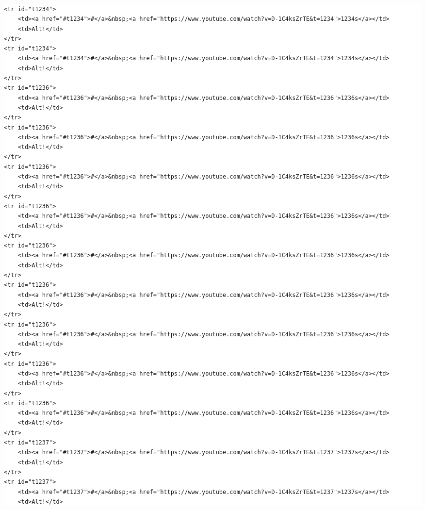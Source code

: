     <tr id="t1234">
        <td><a href="#t1234">#</a>&nbsp;<a href="https://www.youtube.com/watch?v=D-1C4ksZrTE&t=1234">1234s</a></td>
        <td>Alt!</td>
    </tr>
    <tr id="t1234">
        <td><a href="#t1234">#</a>&nbsp;<a href="https://www.youtube.com/watch?v=D-1C4ksZrTE&t=1234">1234s</a></td>
        <td>Alt!</td>
    </tr>
    <tr id="t1236">
        <td><a href="#t1236">#</a>&nbsp;<a href="https://www.youtube.com/watch?v=D-1C4ksZrTE&t=1236">1236s</a></td>
        <td>Alt!</td>
    </tr>
    <tr id="t1236">
        <td><a href="#t1236">#</a>&nbsp;<a href="https://www.youtube.com/watch?v=D-1C4ksZrTE&t=1236">1236s</a></td>
        <td>Alt!</td>
    </tr>
    <tr id="t1236">
        <td><a href="#t1236">#</a>&nbsp;<a href="https://www.youtube.com/watch?v=D-1C4ksZrTE&t=1236">1236s</a></td>
        <td>Alt!</td>
    </tr>
    <tr id="t1236">
        <td><a href="#t1236">#</a>&nbsp;<a href="https://www.youtube.com/watch?v=D-1C4ksZrTE&t=1236">1236s</a></td>
        <td>Alt!</td>
    </tr>
    <tr id="t1236">
        <td><a href="#t1236">#</a>&nbsp;<a href="https://www.youtube.com/watch?v=D-1C4ksZrTE&t=1236">1236s</a></td>
        <td>Alt!</td>
    </tr>
    <tr id="t1236">
        <td><a href="#t1236">#</a>&nbsp;<a href="https://www.youtube.com/watch?v=D-1C4ksZrTE&t=1236">1236s</a></td>
        <td>Alt!</td>
    </tr>
    <tr id="t1236">
        <td><a href="#t1236">#</a>&nbsp;<a href="https://www.youtube.com/watch?v=D-1C4ksZrTE&t=1236">1236s</a></td>
        <td>Alt!</td>
    </tr>
    <tr id="t1236">
        <td><a href="#t1236">#</a>&nbsp;<a href="https://www.youtube.com/watch?v=D-1C4ksZrTE&t=1236">1236s</a></td>
        <td>Alt!</td>
    </tr>
    <tr id="t1236">
        <td><a href="#t1236">#</a>&nbsp;<a href="https://www.youtube.com/watch?v=D-1C4ksZrTE&t=1236">1236s</a></td>
        <td>Alt!</td>
    </tr>
    <tr id="t1237">
        <td><a href="#t1237">#</a>&nbsp;<a href="https://www.youtube.com/watch?v=D-1C4ksZrTE&t=1237">1237s</a></td>
        <td>Alt!</td>
    </tr>
    <tr id="t1237">
        <td><a href="#t1237">#</a>&nbsp;<a href="https://www.youtube.com/watch?v=D-1C4ksZrTE&t=1237">1237s</a></td>
        <td>Alt!</td>